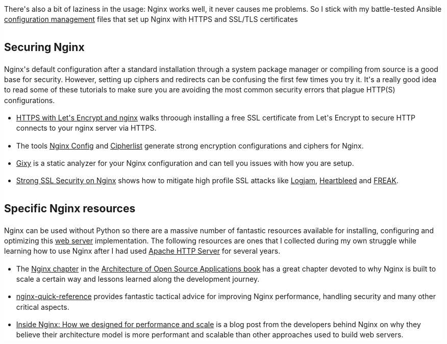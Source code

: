 There's also a bit of laziness in the usage: Nginx works well, it never causes
me problems. So I stick with my battle-tested 
Ansible [configuration management](/configuration-management.html) files
that set up Nginx with HTTPS and SSL/TLS certificates 


## Securing Nginx
Nginx's default configuration after a standard installation through a
system package manager or compiling from source is a good base for security.
However, setting up ciphers and redirects can be confusing the first few
times you try it. It's a really good idea to read some of these tutorials
to make sure you are avoiding the most common security errors that plague
HTTP(S) configurations.

* [HTTPS with Let's Encrypt and nginx](https://botleg.com/stories/https-with-lets-encrypt-and-nginx/)
  walks throough installing a free SSL certificate from Let's Encrypt
  to secure HTTP connects to your nginx server via HTTPS.

* The tools [Nginx Config](https://nginxconfig.io/) and 
  [Cipherlist](https://cipherli.st/) generate strong encryption configurations
  and ciphers for Nginx.

* [Gixy](https://github.com/yandex/gixy) is a static analyzer for your
  Nginx configuration and can tell you issues with how you are setup.

* [Strong SSL Security on Nginx](https://raymii.org/s/tutorials/Strong_SSL_Security_On_nginx.html)
  shows how to mitigate high profile SSL attacks like 
  [Logjam](https://weakdh.org/),
  [Heartbleed](http://heartbleed.com/)
  and [FREAK](https://freakattack.com/).


## Specific Nginx resources
Nginx can be used without Python so there are a massive number of fantastic
resources available for installing, configuring and optimizing this 
[web server](/web-servers.html) implementation. The following resources are
ones that I collected during my own struggle while learning how to use 
Nginx after I had used [Apache HTTP Server](/apache-http-server.html) for 
several years.

* The [Nginx chapter](http://www.aosabook.org/en/nginx.html) in the
  [Architecture of Open Source Applications book](http://www.aosabook.org/en/index.html)
  has a great chapter devoted to why Nginx is built to scale a certain way
  and lessons learned along the development journey.

* [nginx-quick-reference](https://github.com/trimstray/nginx-quick-reference)
  provides fantastic tactical advice for improving Nginx performance,
  handling security and many other critical aspects.

* [Inside Nginx: How we designed for performance and scale](http://nginx.com/blog/inside-nginx-how-we-designed-for-performance-scale/)
  is a blog post from the developers behind Nginx on why they believe their
  architecture model is more performant and scalable than other approaches
  used to build web servers.
